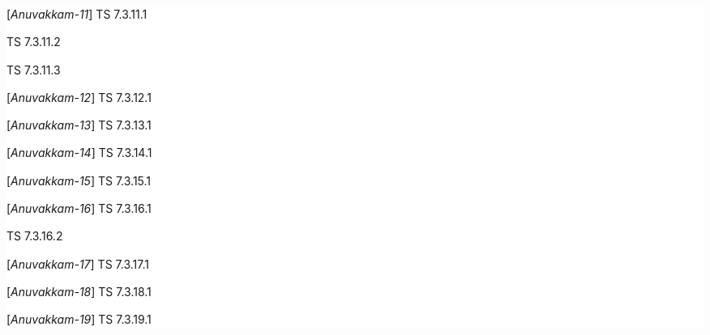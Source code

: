 




[_Anuvakkam-11_]
TS 7.3.11.1

TS 7.3.11.2

TS 7.3.11.3






[_Anuvakkam-12_]
TS 7.3.12.1






[_Anuvakkam-13_]
TS 7.3.13.1






[_Anuvakkam-14_]
TS 7.3.14.1






[_Anuvakkam-15_]
TS 7.3.15.1






[_Anuvakkam-16_]
TS 7.3.16.1

TS 7.3.16.2






[_Anuvakkam-17_]
TS 7.3.17.1






[_Anuvakkam-18_]
TS 7.3.18.1






[_Anuvakkam-19_]
TS 7.3.19.1
